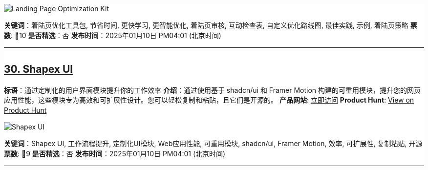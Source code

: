 ![Landing Page Optimization Kit](https://ph-files.imgix.net/a1fe7539-3a6d-49c3-95a5-5f4adc02a5dd.png?auto=format&fit=crop&frame=1&h=512&w=1024)

**关键词**：着陆页优化工具包, 节省时间, 更快学习, 更智能优化, 着陆页审核, 互动检查表, 自定义优化路线图, 最佳实践, 示例, 着陆页策略
**票数**: 🔺10
**是否精选**：否
**发布时间**：2025年01月10日 PM04:01 (北京时间)

---

## [30. Shapex UI](https://www.producthunt.com/posts/shapex-ui?utm_campaign=producthunt-api&utm_medium=api-v2&utm_source=Application%3A+My_PH_APP+%28ID%3A+138680%29)
**标语**：通过定制化的用户界面模块提升你的工作效率
**介绍**：通过使用基于 shadcn/ui 和 Framer Motion 构建的可重用模块，提升您的网页应用性能，这些模块专为高效和可扩展性设计。您可以轻松复制和粘贴，且它们是开源的。
**产品网站**: [立即访问](https://www.producthunt.com/r/5O5BS2SSRXBEMN?utm_campaign=producthunt-api&utm_medium=api-v2&utm_source=Application%3A+My_PH_APP+%28ID%3A+138680%29)
**Product Hunt**: [View on Product Hunt](https://www.producthunt.com/posts/shapex-ui?utm_campaign=producthunt-api&utm_medium=api-v2&utm_source=Application%3A+My_PH_APP+%28ID%3A+138680%29)

![Shapex UI](https://ph-files.imgix.net/00ba8f64-101b-4a97-821d-fdf3b9a88852.png?auto=format&fit=crop&frame=1&h=512&w=1024)

**关键词**：Shapex UI, 工作流程提升, 定制化UI模块, Web应用性能, 可重用模块, shadcn/ui, Framer Motion, 效率, 可扩展性, 复制粘贴, 开源
**票数**: 🔺9
**是否精选**：否
**发布时间**：2025年01月10日 PM04:01 (北京时间)

---

